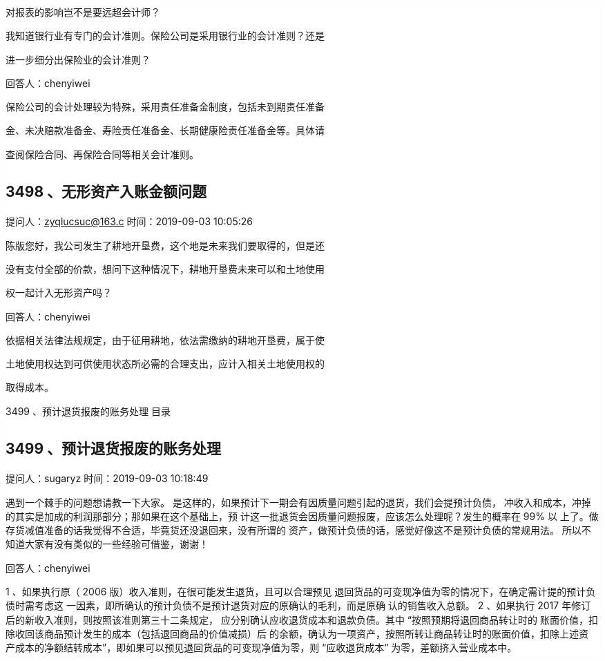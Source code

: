 对报表的影响岂不是要远超会计师？

我知道银行业有专门的会计准则。保险公司是采用银行业的会计准则？还是

进一步细分出保险业的会计准则？


回答人：chenyiwei

保险公司的会计处理较为特殊，采用责任准备金制度，包括未到期责任准备

金、未决赔款准备金、寿险责任准备金、长期健康险责任准备金等。具体请

查阅保险合同、再保险合同等相关会计准则。

## 3498 、无形资产入账金额问题


提问人：zyqlucsuc@163.c 时间：2019-09-03 10:05:26

陈版您好，我公司发生了耕地开垦费，这个地是未来我们要取得的，但是还

没有支付全部的价款，想问下这种情况下，耕地开垦费未来可以和土地使用

权一起计入无形资产吗？


回答人：chenyiwei

依据相关法律法规规定，由于征用耕地，依法需缴纳的耕地开垦费，属于使

土地使用权达到可供使用状态所必需的合理支出，应计入相关土地使用权的

取得成本。


3499 、预计退货报废的账务处理 目录

## 3499 、预计退货报废的账务处理


提问人：sugaryz 时间：2019-09-03 10:18:49


遇到一个棘手的问题想请教一下大家。
是这样的，如果预计下一期会有因质量问题引起的退货，我们会提预计负债，
冲收入和成本，冲掉的其实是加成的利润那部分；那如果在这个基础上，预
计这一批退货会因质量问题报废，应该怎么处理呢？发生的概率在 99% 以
上了。做存货减值准备的话我觉得不合适，毕竟货还没退回来，没有所谓的
资产，做预计负债的话，感觉好像这不是预计负债的常规用法。
所以不知道大家有没有类似的一些经验可借鉴，谢谢！


回答人：chenyiwei


1 、如果执行原（ 2006 版）收入准则，在很可能发生退货，且可以合理预见
退回货品的可变现净值为零的情况下，在确定需计提的预计负债时需考虑这
一因素，即所确认的预计负债不是预计退货对应的原确认的毛利，而是原确
认的销售收入总额。
2 、如果执行 2017 年修订后的新收入准则，则按照该准则第三十二条规定，
应分别确认应收退货成本和退款负债。其中 “按照预期将退回商品转让时的
账面价值，扣除收回该商品预计发生的成本（包括退回商品的价值减损）后
的余额，确认为一项资产，按照所转让商品转让时的账面价值，扣除上述资
产成本的净额结转成本”，即如果可以预见退回货品的可变现净值为零，则
“应收退货成本” 为零，差额挤入营业成本中。
